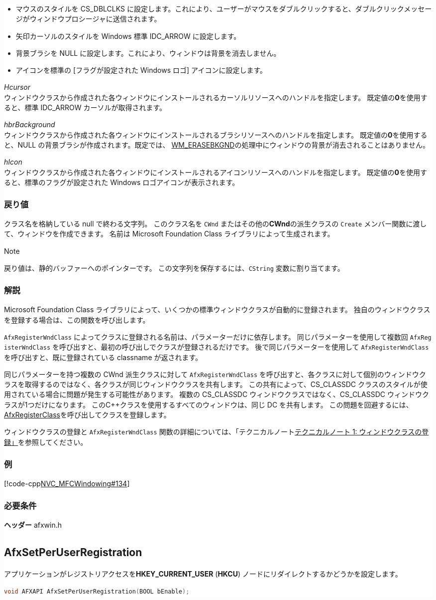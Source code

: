 - マウスのスタイルを CS_DBLCLKS に設定します。これにより、ユーザーがマウスをダブルクリックすると、ダブルクリックメッセージがウィンドウプロシージャに送信されます。

- 矢印カーソルのスタイルを Windows 標準 IDC_ARROW に設定します。

- 背景ブラシを NULL に設定します。これにより、ウィンドウは背景を消去しません。

- アイコンを標準の [フラグが設定された Windows ロゴ] アイコンに設定します。

*Hcursor*\
ウィンドウクラスから作成された各ウィンドウにインストールされるカーソルリソースへのハンドルを指定します。 既定値の**0**を使用すると、標準 IDC_ARROW カーソルが取得されます。

*hbrBackground*\
ウィンドウクラスから作成された各ウィンドウにインストールされるブラシリソースへのハンドルを指定します。 既定値の**0**を使用すると、NULL の背景ブラシが作成されます。既定では、 [WM_ERASEBKGND](/windows/win32/winmsg/wm-erasebkgnd)の処理中にウィンドウの背景が消去されることはありません。

*hIcon*\
ウィンドウクラスから作成された各ウィンドウにインストールされるアイコンリソースへのハンドルを指定します。 既定値の**0**を使用すると、標準のフラグが設定された Windows ロゴアイコンが表示されます。

### <a name="return-value"></a>戻り値

クラス名を格納している null で終わる文字列。 このクラス名を `CWnd` またはその他の**CWnd**の派生クラスの `Create` メンバー関数に渡して、ウィンドウを作成できます。 名前は Microsoft Foundation Class ライブラリによって生成されます。

> [!NOTE]
> 戻り値は、静的バッファーへのポインターです。 この文字列を保存するには、`CString` 変数に割り当てます。

### <a name="remarks"></a>解説

Microsoft Foundation Class ライブラリによって、いくつかの標準ウィンドウクラスが自動的に登録されます。 独自のウィンドウクラスを登録する場合は、この関数を呼び出します。

`AfxRegisterWndClass` によってクラスに登録される名前は、パラメーターだけに依存します。 同じパラメーターを使用して複数回 `AfxRegisterWndClass` を呼び出すと、最初の呼び出しでクラスが登録されるだけです。 後で同じパラメーターを使用して `AfxRegisterWndClass` を呼び出すと、既に登録されている classname が返されます。

同じパラメーターを持つ複数の CWnd 派生クラスに対して `AfxRegisterWndClass` を呼び出すと、各クラスに対して個別のウィンドウクラスを取得するのではなく、各クラスが同じウィンドウクラスを共有します。 この共有によって、CS_CLASSDC クラスのスタイルが使用されている場合に問題が発生する可能性があります。 複数の CS_CLASSDC ウィンドウクラスではなく、CS_CLASSDC ウィンドウクラスが1つだけになります。 このC++クラスを使用するすべてのウィンドウは、同じ DC を共有します。 この問題を回避するには、 [AfxRegisterClass](#afxregisterclass)を呼び出してクラスを登録します。

ウィンドウクラスの登録と `AfxRegisterWndClass` 関数の詳細については、「テクニカルノート[テクニカルノート 1: ウィンドウクラスの登録」](../../mfc/tn001-window-class-registration.md)を参照してください。

### <a name="example"></a>例

[!code-cpp[NVC_MFCWindowing#134](../../mfc/reference/codesnippet/cpp/application-information-and-management_11.cpp)]

### <a name="requirements"></a>必要条件

  **ヘッダー** afxwin.h

## <a name="afxsetperuserregistration"></a>AfxSetPerUserRegistration

アプリケーションがレジストリアクセスを**HKEY_CURRENT_USER** (**HKCU**) ノードにリダイレクトするかどうかを設定します。

```cpp
void AFXAPI AfxSetPerUserRegistration(BOOL bEnable);
```
